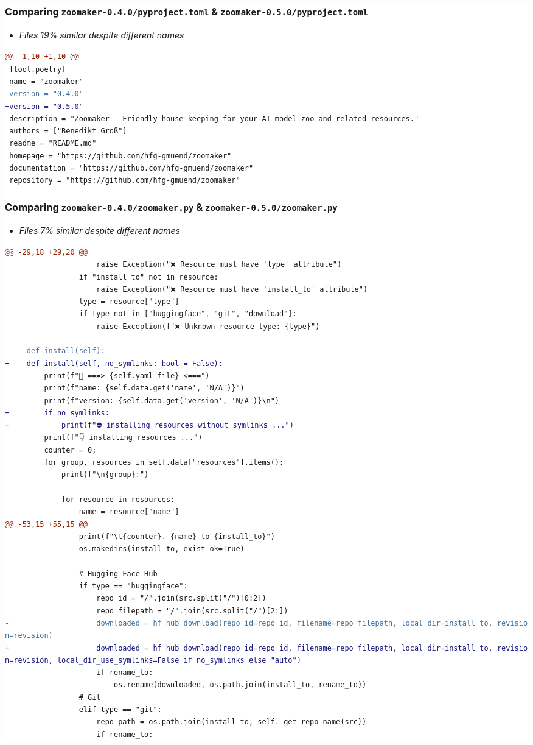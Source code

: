 ### Comparing `zoomaker-0.4.0/pyproject.toml` & `zoomaker-0.5.0/pyproject.toml`

 * *Files 19% similar despite different names*

```diff
@@ -1,10 +1,10 @@
 [tool.poetry]
 name = "zoomaker"
-version = "0.4.0"
+version = "0.5.0"
 description = "Zoomaker - Friendly house keeping for your AI model zoo and related resources."
 authors = ["Benedikt Groß"]
 readme = "README.md"
 homepage = "https://github.com/hfg-gmuend/zoomaker"
 documentation = "https://github.com/hfg-gmuend/zoomaker"
 repository = "https://github.com/hfg-gmuend/zoomaker"
```

### Comparing `zoomaker-0.4.0/zoomaker.py` & `zoomaker-0.5.0/zoomaker.py`

 * *Files 7% similar despite different names*

```diff
@@ -29,18 +29,20 @@
                     raise Exception("❌ Resource must have 'type' attribute")
                 if "install_to" not in resource:
                     raise Exception("❌ Resource must have 'install_to' attribute")
                 type = resource["type"]
                 if type not in ["huggingface", "git", "download"]:
                     raise Exception(f"❌ Unknown resource type: {type}")
 
-    def install(self):
+    def install(self, no_symlinks: bool = False):
         print(f"👋 ===> {self.yaml_file} <===")
         print(f"name: {self.data.get('name', 'N/A')}")
         print(f"version: {self.data.get('version', 'N/A')}\n")
+        if no_symlinks:
+            print(f"⛔️ installing resources without symlinks ...")
         print(f"👇 installing resources ...")
         counter = 0;
         for group, resources in self.data["resources"].items():
             print(f"\n{group}:")
 
             for resource in resources:
                 name = resource["name"]
@@ -53,15 +55,15 @@
                 print(f"\t{counter}. {name} to {install_to}")
                 os.makedirs(install_to, exist_ok=True)
 
                 # Hugging Face Hub
                 if type == "huggingface":
                     repo_id = "/".join(src.split("/")[0:2])
                     repo_filepath = "/".join(src.split("/")[2:])
-                    downloaded = hf_hub_download(repo_id=repo_id, filename=repo_filepath, local_dir=install_to, revision=revision)
+                    downloaded = hf_hub_download(repo_id=repo_id, filename=repo_filepath, local_dir=install_to, revision=revision, local_dir_use_symlinks=False if no_symlinks else "auto")
                     if rename_to:
                         os.rename(downloaded, os.path.join(install_to, rename_to))
                 # Git
                 elif type == "git":
                     repo_path = os.path.join(install_to, self._get_repo_name(src))
                     if rename_to:
```